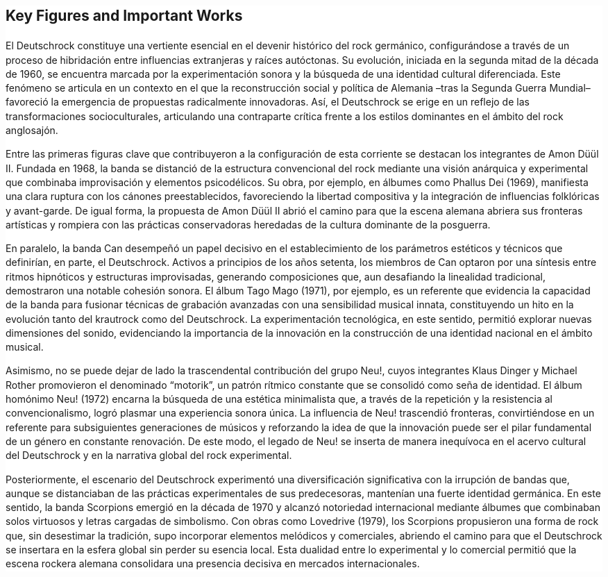 ## Key Figures and Important Works

El Deutschrock constituye una vertiente esencial en el devenir histórico del rock germánico,
configurándose a través de un proceso de hibridación entre influencias extranjeras y raíces
autóctonas. Su evolución, iniciada en la segunda mitad de la década de 1960, se encuentra marcada
por la experimentación sonora y la búsqueda de una identidad cultural diferenciada. Este fenómeno se
articula en un contexto en el que la reconstrucción social y política de Alemania –tras la Segunda
Guerra Mundial– favoreció la emergencia de propuestas radicalmente innovadoras. Así, el Deutschrock
se erige en un reflejo de las transformaciones socioculturales, articulando una contraparte crítica
frente a los estilos dominantes en el ámbito del rock anglosajón.

Entre las primeras figuras clave que contribuyeron a la configuración de esta corriente se destacan
los integrantes de Amon Düül II. Fundada en 1968, la banda se distanció de la estructura
convencional del rock mediante una visión anárquica y experimental que combinaba improvisación y
elementos psicodélicos. Su obra, por ejemplo, en álbumes como Phallus Dei (1969), manifiesta una
clara ruptura con los cánones preestablecidos, favoreciendo la libertad compositiva y la integración
de influencias folklóricas y avant-garde. De igual forma, la propuesta de Amon Düül II abrió el
camino para que la escena alemana abriera sus fronteras artísticas y rompiera con las prácticas
conservadoras heredadas de la cultura dominante de la posguerra.

En paralelo, la banda Can desempeñó un papel decisivo en el establecimiento de los parámetros
estéticos y técnicos que definirían, en parte, el Deutschrock. Activos a principios de los años
setenta, los miembros de Can optaron por una síntesis entre ritmos hipnóticos y estructuras
improvisadas, generando composiciones que, aun desafiando la linealidad tradicional, demostraron una
notable cohesión sonora. El álbum Tago Mago (1971), por ejemplo, es un referente que evidencia la
capacidad de la banda para fusionar técnicas de grabación avanzadas con una sensibilidad musical
innata, constituyendo un hito en la evolución tanto del krautrock como del Deutschrock. La
experimentación tecnológica, en este sentido, permitió explorar nuevas dimensiones del sonido,
evidenciando la importancia de la innovación en la construcción de una identidad nacional en el
ámbito musical.

Asimismo, no se puede dejar de lado la trascendental contribución del grupo Neu!, cuyos integrantes
Klaus Dinger y Michael Rother promovieron el denominado “motorik”, un patrón rítmico constante que
se consolidó como seña de identidad. El álbum homónimo Neu! (1972) encarna la búsqueda de una
estética minimalista que, a través de la repetición y la resistencia al convencionalismo, logró
plasmar una experiencia sonora única. La influencia de Neu! trascendió fronteras, convirtiéndose en
un referente para subsiguientes generaciones de músicos y reforzando la idea de que la innovación
puede ser el pilar fundamental de un género en constante renovación. De este modo, el legado de Neu!
se inserta de manera inequívoca en el acervo cultural del Deutschrock y en la narrativa global del
rock experimental.

Posteriormente, el escenario del Deutschrock experimentó una diversificación significativa con la
irrupción de bandas que, aunque se distanciaban de las prácticas experimentales de sus predecesoras,
mantenían una fuerte identidad germánica. En este sentido, la banda Scorpions emergió en la década
de 1970 y alcanzó notoriedad internacional mediante álbumes que combinaban solos virtuosos y letras
cargadas de simbolismo. Con obras como Lovedrive (1979), los Scorpions propusieron una forma de rock
que, sin desestimar la tradición, supo incorporar elementos melódicos y comerciales, abriendo el
camino para que el Deutschrock se insertara en la esfera global sin perder su esencia local. Esta
dualidad entre lo experimental y lo comercial permitió que la escena rockera alemana consolidara una
presencia decisiva en mercados internacionales.
